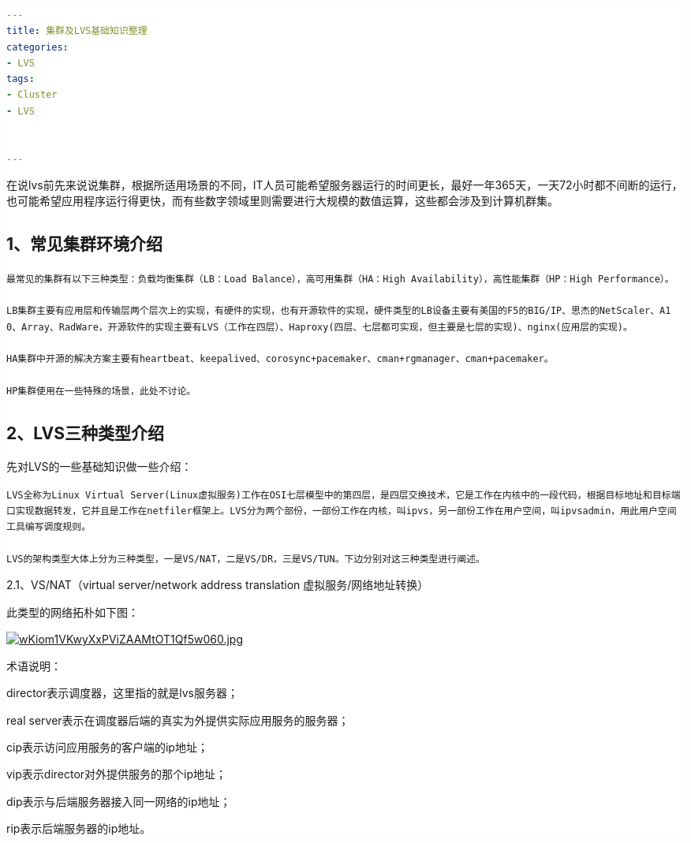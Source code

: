```yaml
---
title: 集群及LVS基础知识整理
categories:
- LVS
tags:
- Cluster
- LVS


---
```

在说lvs前先来说说集群，根据所适用场景的不同，IT人员可能希望服务器运行的时间更长，最好一年365天，一天72小时都不间断的运行，也可能希望应用程序运行得更快，而有些数字领域里则需要进行大规模的数值运算，这些都会涉及到计算机群集。


1、常见集群环境介绍  
---


    最常见的集群有以下三种类型：负载均衡集群（LB：Load Balance），高可用集群（HA：High Availability），高性能集群（HP：High Performance）。

    LB集群主要有应用层和传输层两个层次上的实现，有硬件的实现，也有开源软件的实现，硬件类型的LB设备主要有美国的F5的BIG/IP、思杰的NetScaler、A10、Array、RadWare，开源软件的实现主要有LVS（工作在四层）、Haproxy(四层、七层都可实现，但主要是七层的实现)、nginx(应用层的实现)。

    HA集群中开源的解决方案主要有heartbeat、keepalived、corosync+pacemaker、cman+rgmanager、cman+pacemaker。

    HP集群使用在一些特殊的场景，此处不讨论。

2、LVS三种类型介绍  
---

先对LVS的一些基础知识做一些介绍：

    LVS全称为Linux Virtual Server(Linux虚拟服务)工作在OSI七层模型中的第四层，是四层交换技术，它是工作在内核中的一段代码，根据目标地址和目标端口实现数据转发，它并且是工作在netfiler框架上。LVS分为两个部份，一部份工作在内核，叫ipvs，另一部份工作在用户空间，叫ipvsadmin，用此用户空间工具编写调度规则。

    LVS的架构类型大体上分为三种类型，一是VS/NAT，二是VS/DR，三是VS/TUN。下边分别对这三种类型进行阐述。

2.1、VS/NAT（virtual server/network address translation 虚拟服务/网络地址转换）

此类型的网络拓朴如下图：

[![wKiom1VKwyXxPViZAAMtOT1Qf5w060.jpg](http://s3.51cto.com/wyfs02/M00/6C/7F/wKiom1VKwyXxPViZAAMtOT1Qf5w060.jpg "1.jpg")](http://s3.51cto.com/wyfs02/M00/6C/7F/wKiom1VKwyXxPViZAAMtOT1Qf5w060.jpg)

术语说明：

director表示调度器，这里指的就是lvs服务器；

real server表示在调度器后端的真实为外提供实际应用服务的服务器；

cip表示访问应用服务的客户端的ip地址；

vip表示director对外提供服务的那个ip地址；

dip表示与后端服务器接入同一网络的ip地址；

rip表示后端服务器的ip地址。
